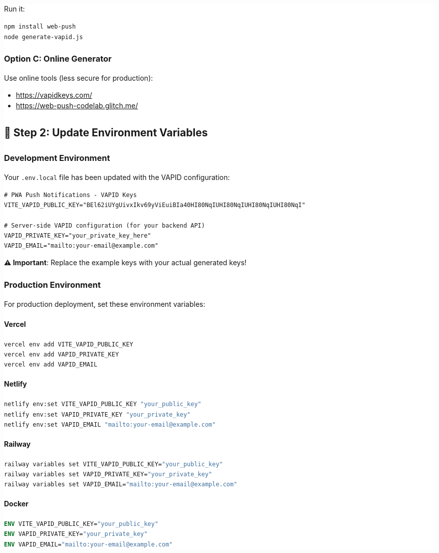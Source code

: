 Run it:
```bash
npm install web-push
node generate-vapid.js
```

### Option C: Online Generator

Use online tools (less secure for production):
- https://vapidkeys.com/
- https://web-push-codelab.glitch.me/

## 🔧 Step 2: Update Environment Variables

### Development Environment

Your `.env.local` file has been updated with the VAPID configuration:

```env
# PWA Push Notifications - VAPID Keys
VITE_VAPID_PUBLIC_KEY="BEl62iUYgUivxIkv69yViEuiBIa40HI80NqIUHI80NqIUHI80NqIUHI80NqI"

# Server-side VAPID configuration (for your backend API)
VAPID_PRIVATE_KEY="your_private_key_here"
VAPID_EMAIL="mailto:your-email@example.com"
```

**⚠️ Important**: Replace the example keys with your actual generated keys!

### Production Environment

For production deployment, set these environment variables:

#### Vercel
```bash
vercel env add VITE_VAPID_PUBLIC_KEY
vercel env add VAPID_PRIVATE_KEY
vercel env add VAPID_EMAIL
```

#### Netlify
```bash
netlify env:set VITE_VAPID_PUBLIC_KEY "your_public_key"
netlify env:set VAPID_PRIVATE_KEY "your_private_key"
netlify env:set VAPID_EMAIL "mailto:your-email@example.com"
```

#### Railway
```bash
railway variables set VITE_VAPID_PUBLIC_KEY="your_public_key"
railway variables set VAPID_PRIVATE_KEY="your_private_key"
railway variables set VAPID_EMAIL="mailto:your-email@example.com"
```

#### Docker
```dockerfile
ENV VITE_VAPID_PUBLIC_KEY="your_public_key"
ENV VAPID_PRIVATE_KEY="your_private_key"
ENV VAPID_EMAIL="mailto:your-email@example.com"
```
